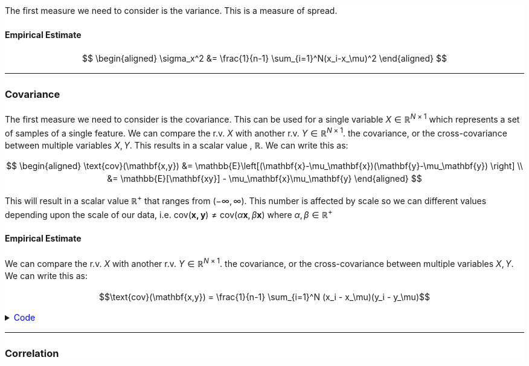 The first measure we need to consider is the variance. This is a measure of spread.


#### Empirical Estimate


$$
\begin{aligned}
\sigma_x^2 
&= \frac{1}{n-1} \sum_{i=1}^N(x_i-x_\mu)^2
\end{aligned}
$$



---

### Covariance


The first measure we need to consider is the covariance. This can be used for a single variable $X \in \mathbb{R}^{N \times 1}$ which represents a set of samples of a single feature. We can compare the r.v. $X$ with another r.v. $Y \in \mathbb{R}^{N \times 1}$. the covariance, or the cross-covariance between multiple variables $X,Y$. This results in a scalar value , $\mathbb{R}$. We can write this as:

$$
\begin{aligned}
\text{cov}(\mathbf{x,y}) 
&= \mathbb{E}\left[(\mathbf{x}-\mu_\mathbf{x})(\mathbf{y}-\mu_\mathbf{y}) \right] \\
&= \mathbb{E}[\mathbf{xy}] - \mu_\mathbf{x}\mu_\mathbf{y}
\end{aligned}
$$



This will result in a scalar value $\mathbb{R}^+$ that ranges from $(-\infty, \infty)$. This number is affected by scale so we can different values depending upon the scale of our data, i.e. $\text{cov}(\mathbf{x,y}) \neq \text{cov}(\alpha \mathbf{x}, \beta \mathbf{x})$ where $\alpha, \beta \in \mathbb{R}^{+}$


#### Empirical Estimate

We can compare the r.v. $X$ with another r.v. $Y \in \mathbb{R}^{N \times 1}$. the covariance, or the cross-covariance between multiple variables $X,Y$. We can write this as:

$$\text{cov}(\mathbf{x,y})  = \frac{1}{n-1} \sum_{i=1}^N (x_i - x_\mu)(y_i - y_\mu)$$

<details><summary>
    <font color="blue">Code
    </font>
</summary></details>

---

### Correlation
